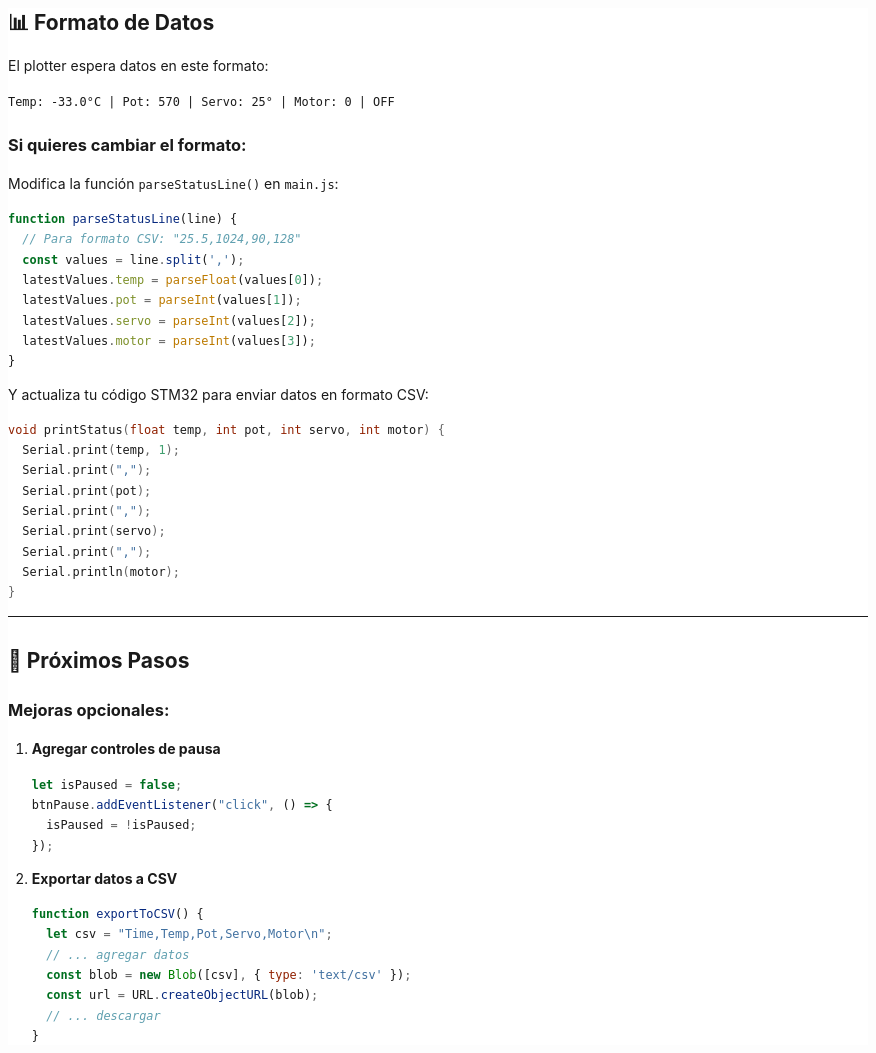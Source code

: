 
## 📊 Formato de Datos

El plotter espera datos en este formato:

```
Temp: -33.0°C | Pot: 570 | Servo: 25° | Motor: 0 | OFF
```

### Si quieres cambiar el formato:

Modifica la función `parseStatusLine()` en `main.js`:

```javascript
function parseStatusLine(line) {
  // Para formato CSV: "25.5,1024,90,128"
  const values = line.split(',');
  latestValues.temp = parseFloat(values[0]);
  latestValues.pot = parseInt(values[1]);
  latestValues.servo = parseInt(values[2]);
  latestValues.motor = parseInt(values[3]);
}
```

Y actualiza tu código STM32 para enviar datos en formato CSV:

```cpp
void printStatus(float temp, int pot, int servo, int motor) {
  Serial.print(temp, 1);
  Serial.print(",");
  Serial.print(pot);
  Serial.print(",");
  Serial.print(servo);
  Serial.print(",");
  Serial.println(motor);
}
```

---

## 🎯 Próximos Pasos

### Mejoras opcionales:

1. **Agregar controles de pausa**
   ```javascript
   let isPaused = false;
   btnPause.addEventListener("click", () => {
     isPaused = !isPaused;
   });
   ```

2. **Exportar datos a CSV**
   ```javascript
   function exportToCSV() {
     let csv = "Time,Temp,Pot,Servo,Motor\n";
     // ... agregar datos
     const blob = new Blob([csv], { type: 'text/csv' });
     const url = URL.createObjectURL(blob);
     // ... descargar
   }
   ```
